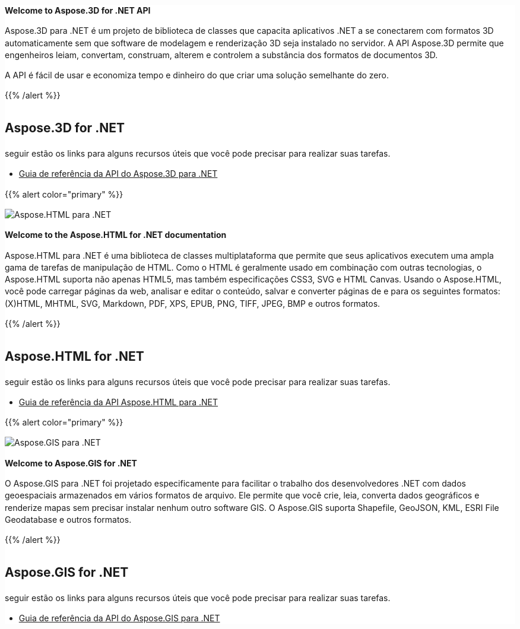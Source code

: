 **Welcome to Aspose.3D for .NET API**

Aspose.3D para .NET é um projeto de biblioteca de classes que capacita aplicativos .NET a se conectarem com formatos 3D automaticamente sem que software de modelagem e renderização 3D seja instalado no servidor. A API Aspose.3D permite que engenheiros leiam, convertam, construam, alterem e controlem a substância dos formatos de documentos 3D.

A API é fácil de usar e economiza tempo e dinheiro do que criar uma solução semelhante do zero.

{{% /alert %}} 

## **Aspose.3D for .NET**
seguir estão os links para alguns recursos úteis que você pode precisar para realizar suas tarefas.

- [Guia de referência da API do Aspose.3D para .NET](https://reference.aspose.com/net/3d)

{{% alert color="primary" %}} 

![Aspose.HTML para .NET](aspose-html-net.png)

**Welcome to the Aspose.HTML for .NET documentation** 

Aspose.HTML para .NET é uma biblioteca de classes multiplataforma que permite que seus aplicativos executem uma ampla gama de tarefas de manipulação de HTML. Como o HTML é geralmente usado em combinação com outras tecnologias, o Aspose.HTML suporta não apenas HTML5, mas também especificações CSS3, SVG e HTML Canvas. Usando o Aspose.HTML, você pode carregar páginas da web, analisar e editar o conteúdo, salvar e converter páginas de e para os seguintes formatos: (X)HTML, MHTML, SVG, Markdown, PDF, XPS, EPUB, PNG, TIFF, JPEG, BMP e outros formatos.

{{% /alert %}} 

## **Aspose.HTML for .NET**

seguir estão os links para alguns recursos úteis que você pode precisar para realizar suas tarefas.

- [Guia de referência da API Aspose.HTML para .NET](https://reference.aspose.com/html/net)

{{% alert color="primary" %}} 

![Aspose.GIS para .NET](aspose-gis-net.png)

**Welcome to Aspose.GIS for .NET**

O Aspose.GIS para .NET foi projetado especificamente para facilitar o trabalho dos desenvolvedores .NET com dados geoespaciais armazenados em vários formatos de arquivo. Ele permite que você crie, leia, converta dados geográficos e renderize mapas sem precisar instalar nenhum outro software GIS. O Aspose.GIS suporta Shapefile, GeoJSON, KML, ESRI File Geodatabase e outros formatos.

{{% /alert %}} 

## **Aspose.GIS for .NET**

seguir estão os links para alguns recursos úteis que você pode precisar para realizar suas tarefas.

- [Guia de referência da API do Aspose.GIS para .NET](https://reference.aspose.com/net/gis)
